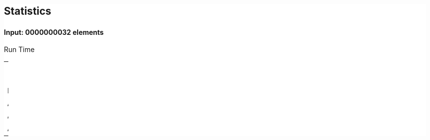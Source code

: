 ## Statistics




__Input: 0000000032 elements__

Run Time

<table style="width: 1%">
  <tr>
    <th>Name</th>
    <th style="text-align: right">IPS</th>
    <th style="text-align: right">Average</th>
    <th style="text-align: right">Devitation</th>
    <th style="text-align: right">Median</th>
    <th style="text-align: right">99th&nbsp;%</th>
  </tr>

  <tr>
    <td style="white-space: nowrap">Enum.fetch/2 (list)</td>
    <td style="white-space: nowrap; text-align: right">5.85 M</td>
    <td style="white-space: nowrap; text-align: right">170.81 ns</td>
    <td style="white-space: nowrap; text-align: right">±603.31%</td>
    <td style="white-space: nowrap; text-align: right">127 ns</td>
    <td style="white-space: nowrap; text-align: right">255.28 ns</td>
  </tr>

  <tr>
    <td style="white-space: nowrap">Arrays.get/2 (ErlangArray)</td>
    <td style="white-space: nowrap; text-align: right">4.82 M</td>
    <td style="white-space: nowrap; text-align: right">207.45 ns</td>
    <td style="white-space: nowrap; text-align: right">±558.40%</td>
    <td style="white-space: nowrap; text-align: right">157 ns</td>
    <td style="white-space: nowrap; text-align: right">549.45 ns</td>
  </tr>

  <tr>
    <td style="white-space: nowrap">Arrays.get/2 (MapArray)</td>
    <td style="white-space: nowrap; text-align: right">4.76 M</td>
    <td style="white-space: nowrap; text-align: right">210.28 ns</td>
    <td style="white-space: nowrap; text-align: right">±558.61%</td>
    <td style="white-space: nowrap; text-align: right">159 ns</td>
    <td style="white-space: nowrap; text-align: right">514.91 ns</td>
  </tr>

  <tr>
    <td style="white-space: nowrap">Arrays.get/2 (RRBVector)</td>
    <td style="white-space: nowrap; text-align: right">1.34 M</td>
    <td style="white-space: nowrap; text-align: right">748.40 ns</td>
    <td style="white-space: nowrap; text-align: right">±309.72%</td>
    <td style="white-space: nowrap; text-align: right">602 ns</td>
    <td style="white-space: nowrap; text-align: right">1183.50 ns</td>
  </tr>
